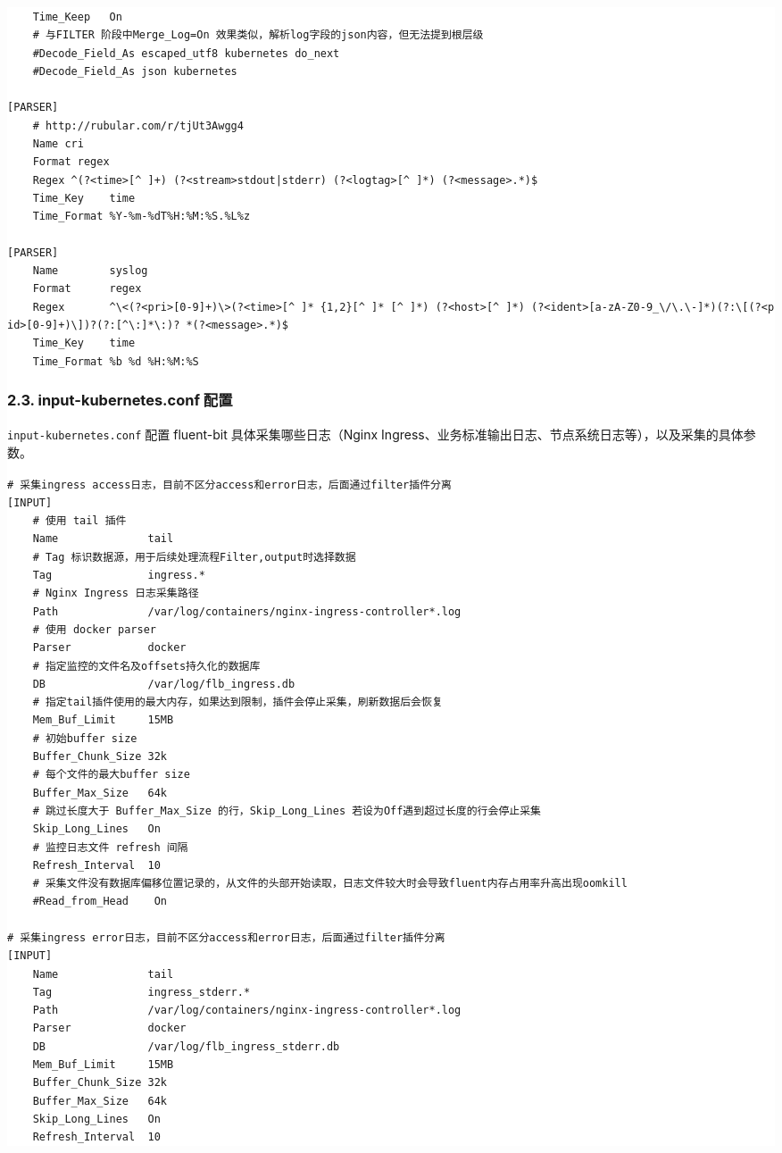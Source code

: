 ```
    Time_Keep   On
    # 与FILTER 阶段中Merge_Log=On 效果类似，解析log字段的json内容，但无法提到根层级
    #Decode_Field_As escaped_utf8 kubernetes do_next
    #Decode_Field_As json kubernetes

[PARSER]
    # http://rubular.com/r/tjUt3Awgg4
    Name cri
    Format regex
    Regex ^(?<time>[^ ]+) (?<stream>stdout|stderr) (?<logtag>[^ ]*) (?<message>.*)$
    Time_Key    time
    Time_Format %Y-%m-%dT%H:%M:%S.%L%z

[PARSER]
    Name        syslog
    Format      regex
    Regex       ^\<(?<pri>[0-9]+)\>(?<time>[^ ]* {1,2}[^ ]* [^ ]*) (?<host>[^ ]*) (?<ident>[a-zA-Z0-9_\/\.\-]*)(?:\[(?<pid>[0-9]+)\])?(?:[^\:]*\:)? *(?<message>.*)$
    Time_Key    time
    Time_Format %b %d %H:%M:%S
```

### 2.3. input-kubernetes.conf 配置

`input-kubernetes.conf` 配置 fluent-bit 具体采集哪些日志（Nginx Ingress、业务标准输出日志、节点系统日志等），以及采集的具体参数。

```
# 采集ingress access日志，目前不区分access和error日志，后面通过filter插件分离
[INPUT]
    # 使用 tail 插件
    Name              tail
    # Tag 标识数据源，用于后续处理流程Filter,output时选择数据
    Tag               ingress.*
    # Nginx Ingress 日志采集路径
    Path              /var/log/containers/nginx-ingress-controller*.log
    # 使用 docker parser
    Parser            docker
    # 指定监控的文件名及offsets持久化的数据库
    DB                /var/log/flb_ingress.db
    # 指定tail插件使用的最大内存，如果达到限制，插件会停止采集，刷新数据后会恢复
    Mem_Buf_Limit     15MB
    # 初始buffer size
    Buffer_Chunk_Size 32k
    # 每个文件的最大buffer size
    Buffer_Max_Size   64k
    # 跳过长度大于 Buffer_Max_Size 的行，Skip_Long_Lines 若设为Off遇到超过长度的行会停止采集        
    Skip_Long_Lines   On
    # 监控日志文件 refresh 间隔
    Refresh_Interval  10
    # 采集文件没有数据库偏移位置记录的，从文件的头部开始读取，日志文件较大时会导致fluent内存占用率升高出现oomkill
    #Read_from_Head    On

# 采集ingress error日志，目前不区分access和error日志，后面通过filter插件分离
[INPUT]
    Name              tail
    Tag               ingress_stderr.*
    Path              /var/log/containers/nginx-ingress-controller*.log
    Parser            docker
    DB                /var/log/flb_ingress_stderr.db
    Mem_Buf_Limit     15MB
    Buffer_Chunk_Size 32k
    Buffer_Max_Size   64k
    Skip_Long_Lines   On
    Refresh_Interval  10
```